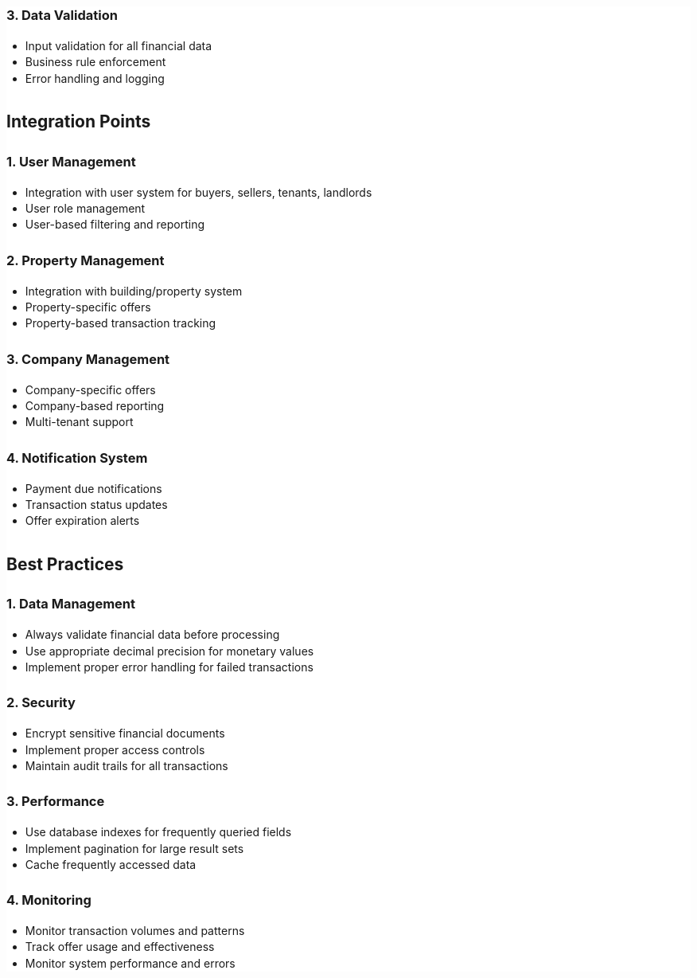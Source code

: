 ### 3. Data Validation
- Input validation for all financial data
- Business rule enforcement
- Error handling and logging

## Integration Points

### 1. User Management
- Integration with user system for buyers, sellers, tenants, landlords
- User role management
- User-based filtering and reporting

### 2. Property Management
- Integration with building/property system
- Property-specific offers
- Property-based transaction tracking

### 3. Company Management
- Company-specific offers
- Company-based reporting
- Multi-tenant support

### 4. Notification System
- Payment due notifications
- Transaction status updates
- Offer expiration alerts

## Best Practices

### 1. Data Management
- Always validate financial data before processing
- Use appropriate decimal precision for monetary values
- Implement proper error handling for failed transactions

### 2. Security
- Encrypt sensitive financial documents
- Implement proper access controls
- Maintain audit trails for all transactions

### 3. Performance
- Use database indexes for frequently queried fields
- Implement pagination for large result sets
- Cache frequently accessed data

### 4. Monitoring
- Monitor transaction volumes and patterns
- Track offer usage and effectiveness
- Monitor system performance and errors
